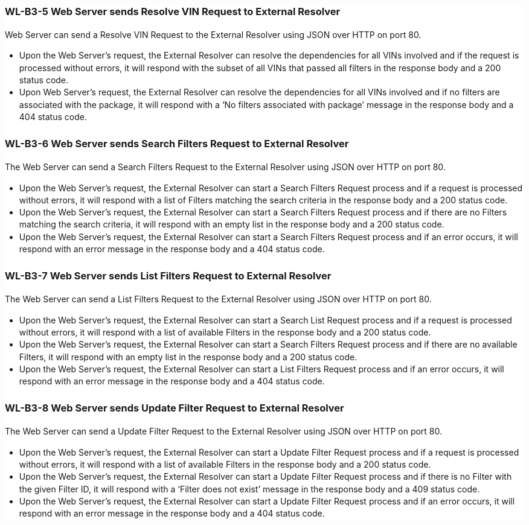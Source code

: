 ### WL-B3-5 Web Server sends Resolve VIN Request to External Resolver

Web Server can send a Resolve VIN Request to the External Resolver using JSON over HTTP on port 80.

-   Upon the Web Server’s request, the External Resolver can resolve the dependencies for all VINs involved and if the request is processed without errors, it will respond with the subset of all VINs that passed all filters in the response body and a 200 status code.
-   Upon Web Server’s request, the External Resolver can resolve the dependencies for all VINs involved and if no filters are associated with the package, it will respond with a ‘No filters associated with package’ message in the response body and a 404 status code.

### WL-B3-6 Web Server sends Search Filters Request to External Resolver

The Web Server can send a Search Filters Request to the External Resolver using JSON over HTTP on port 80.

-   Upon the Web Server’s request, the External Resolver can start a Search Filters Request process and if a request is processed without errors, it will respond with a list of Filters matching the search criteria in the response body and a 200 status code.
-   Upon the Web Server’s request, the External Resolver can start a Search Filters Request process and if there are no Filters matching the search criteria, it will respond with an empty list in the response body and a 200 status code.
-   Upon the Web Server’s request, the External Resolver can start a Search Filters Request process and if an error occurs, it will respond with an error message in the response body and a 404 status code.

### WL-B3-7 Web Server sends List Filters Request to External Resolver

The Web Server can send a List Filters Request to the External Resolver using JSON over HTTP on port 80.

-   Upon the Web Server’s request, the External Resolver can start a Search List Request process and if a request is processed without errors, it will respond with a list of available Filters in the response body and a 200 status code.
-   Upon the Web Server’s request, the External Resolver can start a Search Filters Request process and if there are no available Filters, it will respond with an empty list in the response body and a 200 status code.
-   Upon the Web Server’s request, the External Resolver can start a List Filters Request process and if an error occurs, it will respond with an error message in the response body and a 404 status code.

### WL-B3-8 Web Server sends Update Filter Request to External Resolver

The Web Server can send a Update Filter Request to the External Resolver using JSON over HTTP on port 80.

-   Upon the Web Server’s request, the External Resolver can start a Update Filter Request process and if a request is processed without errors, it will respond with a list of available Filters in the response body and a 200 status code.
-   Upon the Web Server’s request, the External Resolver can start a Update Filter Request process and if there is no Filter with the given Filter ID, it will respond with a ‘Filter does not exist’ message in the response body and a 409 status code.
-   Upon the Web Server’s request, the External Resolver can start a Update Filter Request process and if an error occurs, it will respond with an error message in the response body and a 404 status code.
